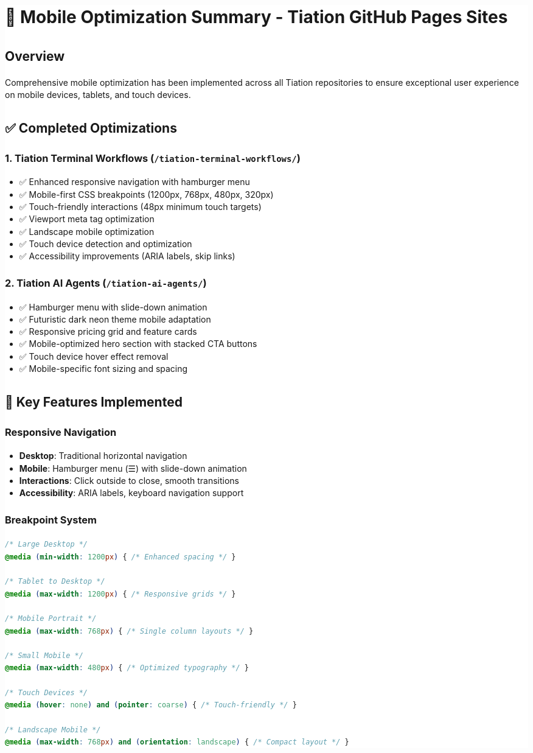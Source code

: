 # 📱 Mobile Optimization Summary - Tiation GitHub Pages Sites

## Overview

Comprehensive mobile optimization has been implemented across all Tiation repositories to ensure exceptional user experience on mobile devices, tablets, and touch devices.

## ✅ Completed Optimizations

### 1. **Tiation Terminal Workflows** (`/tiation-terminal-workflows/`)
- ✅ Enhanced responsive navigation with hamburger menu
- ✅ Mobile-first CSS breakpoints (1200px, 768px, 480px, 320px)
- ✅ Touch-friendly interactions (48px minimum touch targets)
- ✅ Viewport meta tag optimization
- ✅ Landscape mobile optimization
- ✅ Touch device detection and optimization
- ✅ Accessibility improvements (ARIA labels, skip links)

### 2. **Tiation AI Agents** (`/tiation-ai-agents/`)
- ✅ Hamburger menu with slide-down animation
- ✅ Futuristic dark neon theme mobile adaptation
- ✅ Responsive pricing grid and feature cards
- ✅ Mobile-optimized hero section with stacked CTA buttons
- ✅ Touch device hover effect removal
- ✅ Mobile-specific font sizing and spacing

## 🎨 Key Features Implemented

### Responsive Navigation
- **Desktop**: Traditional horizontal navigation
- **Mobile**: Hamburger menu (☰) with slide-down animation
- **Interactions**: Click outside to close, smooth transitions
- **Accessibility**: ARIA labels, keyboard navigation support

### Breakpoint System
```css
/* Large Desktop */
@media (min-width: 1200px) { /* Enhanced spacing */ }

/* Tablet to Desktop */  
@media (max-width: 1200px) { /* Responsive grids */ }

/* Mobile Portrait */
@media (max-width: 768px) { /* Single column layouts */ }

/* Small Mobile */
@media (max-width: 480px) { /* Optimized typography */ }

/* Touch Devices */
@media (hover: none) and (pointer: coarse) { /* Touch-friendly */ }

/* Landscape Mobile */
@media (max-width: 768px) and (orientation: landscape) { /* Compact layout */ }
```
